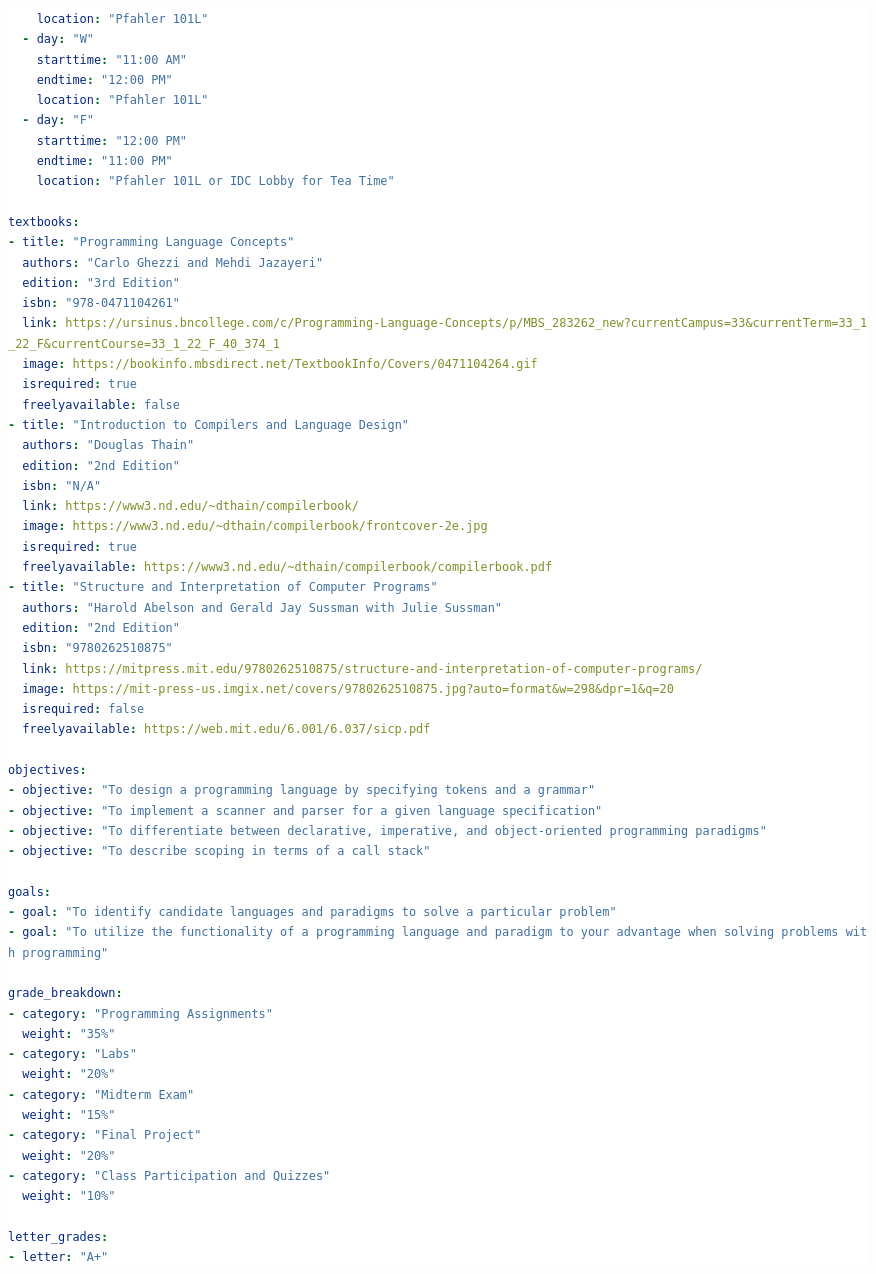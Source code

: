 ```yaml
    location: "Pfahler 101L"        
  - day: "W"
    starttime: "11:00 AM"
    endtime: "12:00 PM"
    location: "Pfahler 101L"         
  - day: "F"
    starttime: "12:00 PM"
    endtime: "11:00 PM"
    location: "Pfahler 101L or IDC Lobby for Tea Time"
    
textbooks:
- title: "Programming Language Concepts"
  authors: "Carlo Ghezzi and Mehdi Jazayeri"
  edition: "3rd Edition"
  isbn: "978-0471104261"
  link: https://ursinus.bncollege.com/c/Programming-Language-Concepts/p/MBS_283262_new?currentCampus=33&currentTerm=33_1_22_F&currentCourse=33_1_22_F_40_374_1
  image: https://bookinfo.mbsdirect.net/TextbookInfo/Covers/0471104264.gif
  isrequired: true 
  freelyavailable: false
- title: "Introduction to Compilers and Language Design"
  authors: "Douglas Thain"
  edition: "2nd Edition"
  isbn: "N/A"
  link: https://www3.nd.edu/~dthain/compilerbook/
  image: https://www3.nd.edu/~dthain/compilerbook/frontcover-2e.jpg
  isrequired: true
  freelyavailable: https://www3.nd.edu/~dthain/compilerbook/compilerbook.pdf
- title: "Structure and Interpretation of Computer Programs"
  authors: "Harold Abelson and Gerald Jay Sussman with Julie Sussman"
  edition: "2nd Edition"
  isbn: "9780262510875"
  link: https://mitpress.mit.edu/9780262510875/structure-and-interpretation-of-computer-programs/
  image: https://mit-press-us.imgix.net/covers/9780262510875.jpg?auto=format&w=298&dpr=1&q=20
  isrequired: false   
  freelyavailable: https://web.mit.edu/6.001/6.037/sicp.pdf  

objectives:
- objective: "To design a programming language by specifying tokens and a grammar"
- objective: "To implement a scanner and parser for a given language specification"
- objective: "To differentiate between declarative, imperative, and object-oriented programming paradigms"
- objective: "To describe scoping in terms of a call stack"

goals:
- goal: "To identify candidate languages and paradigms to solve a particular problem"
- goal: "To utilize the functionality of a programming language and paradigm to your advantage when solving problems with programming"

grade_breakdown:
- category: "Programming Assignments"
  weight: "35%"
- category: "Labs"
  weight: "20%"
- category: "Midterm Exam"
  weight: "15%"
- category: "Final Project"
  weight: "20%"
- category: "Class Participation and Quizzes"
  weight: "10%"

letter_grades:
- letter: "A+"
```